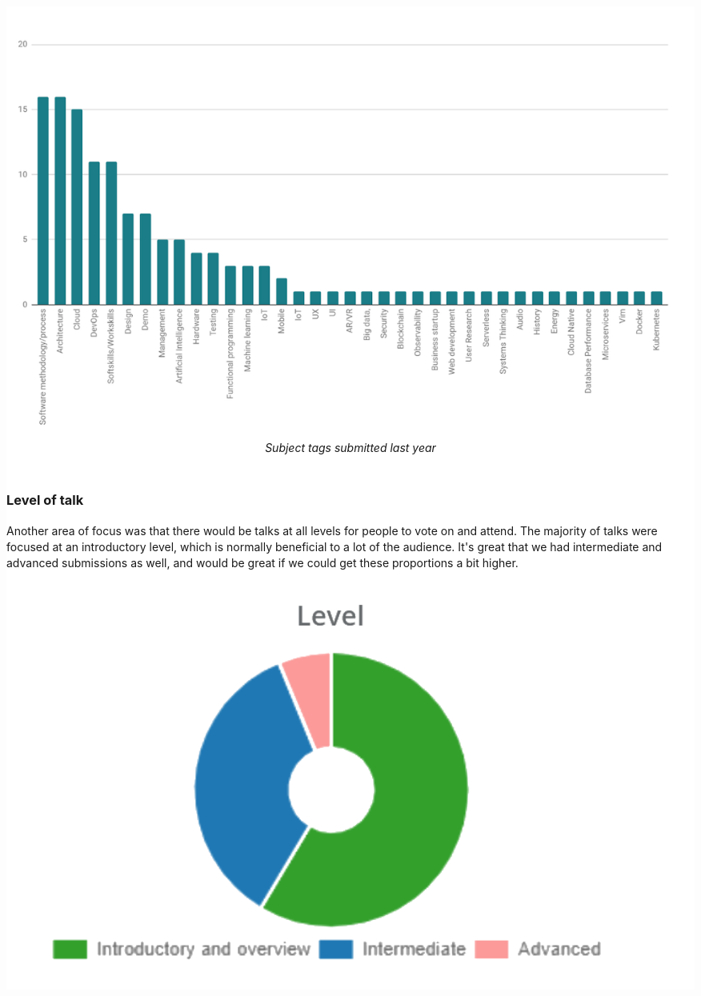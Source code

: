 <br/>
<img src="/assets/img/2020-01-26/tags.png" alt="Subject tags submitted last year" width="100%"/>
<center>
<i>Subject tags submitted last year</i>
</center>
<br/>

### Level of talk

Another area of focus was that there would be talks at all levels for people to vote on and attend. The majority of talks were focused at an introductory level, which is normally beneficial to a lot of the audience. It's great that we had intermediate and advanced submissions as well, and would be great if we could get these proportions a bit higher.

<br/>
<img src="/assets/img/2020-01-26/leveloftalk.png" alt="The level of talks submitted" width="100%"/>
<center>